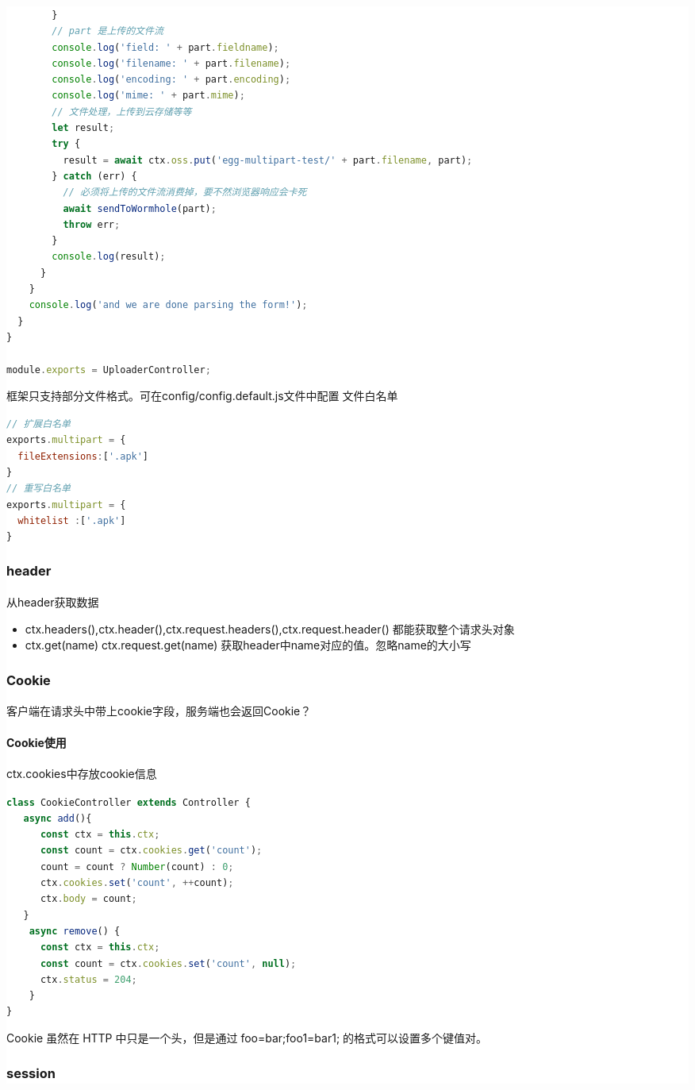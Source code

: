 ```js
        }
        // part 是上传的文件流
        console.log('field: ' + part.fieldname);
        console.log('filename: ' + part.filename);
        console.log('encoding: ' + part.encoding);
        console.log('mime: ' + part.mime);
        // 文件处理，上传到云存储等等
        let result;
        try {
          result = await ctx.oss.put('egg-multipart-test/' + part.filename, part);
        } catch (err) {
          // 必须将上传的文件流消费掉，要不然浏览器响应会卡死
          await sendToWormhole(part);
          throw err;
        }
        console.log(result);
      }
    }
    console.log('and we are done parsing the form!');
  }
}

module.exports = UploaderController;
```
框架只支持部分文件格式。可在config/config.default.js文件中配置 文件白名单
```js
// 扩展白名单
exports.multipart = {
  fileExtensions:['.apk']
}
// 重写白名单
exports.multipart = {
  whitelist :['.apk']
}
```
### header
从header获取数据
- ctx.headers(),ctx.header(),ctx.request.headers(),ctx.request.header() 都能获取整个请求头对象
- ctx.get(name) ctx.request.get(name) 获取header中name对应的值。忽略name的大小写
### Cookie
客户端在请求头中带上cookie字段，服务端也会返回Cookie？
#### Cookie使用
ctx.cookies中存放cookie信息
```js
class CookieController extends Controller {
   async add(){
      const ctx = this.ctx;
      const count = ctx.cookies.get('count');
      count = count ? Number(count) : 0;
      ctx.cookies.set('count', ++count);
      ctx.body = count;
   }
    async remove() {
      const ctx = this.ctx;
      const count = ctx.cookies.set('count', null);
      ctx.status = 204;
    }
}
```
Cookie 虽然在 HTTP 中只是一个头，但是通过 foo=bar;foo1=bar1; 的格式可以设置多个键值对。
### session